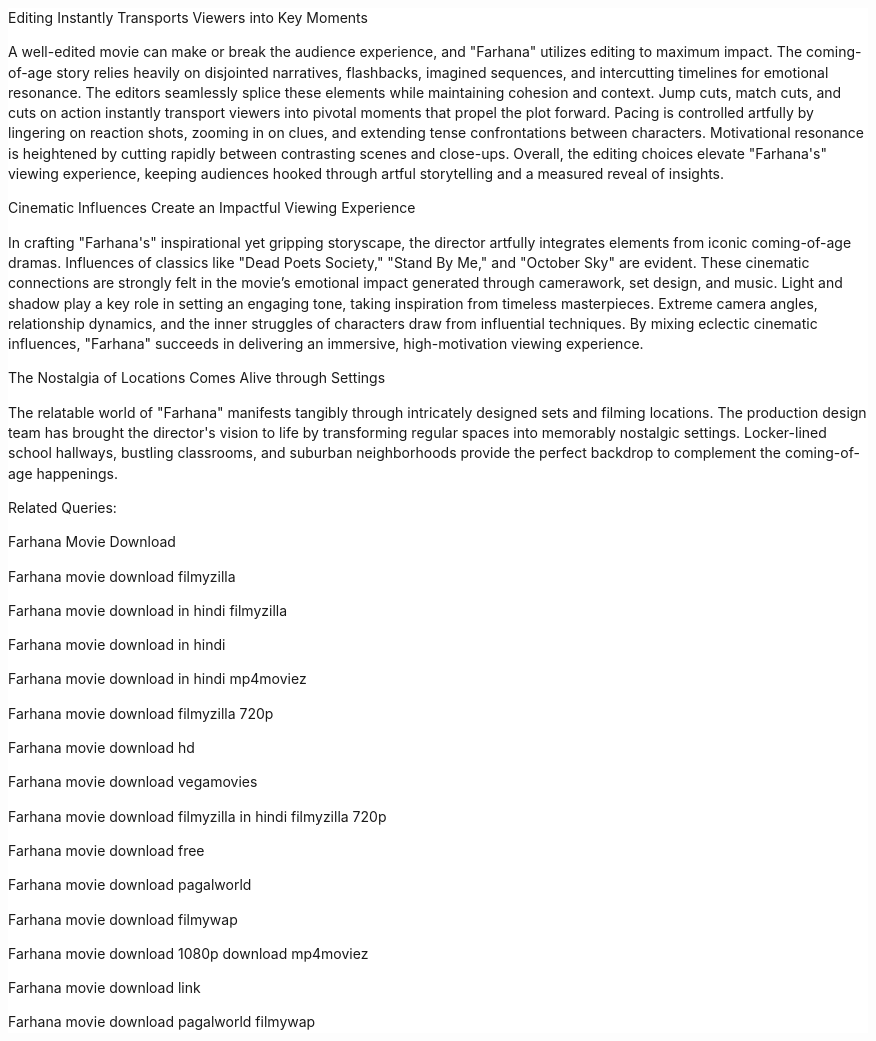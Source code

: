 Editing Instantly Transports Viewers into Key Moments

A well-edited movie can make or break the audience experience, and "Farhana" utilizes editing to maximum impact. The coming-of-age story relies heavily on disjointed narratives, flashbacks, imagined sequences, and intercutting timelines for emotional resonance. The editors seamlessly splice these elements while maintaining cohesion and context. Jump cuts, match cuts, and cuts on action instantly transport viewers into pivotal moments that propel the plot forward. Pacing is controlled artfully by lingering on reaction shots, zooming in on clues, and extending tense confrontations between characters. Motivational resonance is heightened by cutting rapidly between contrasting scenes and close-ups. Overall, the editing choices elevate "Farhana's" viewing experience, keeping audiences hooked through artful storytelling and a measured reveal of insights.

Cinematic Influences Create an Impactful Viewing Experience

In crafting "Farhana's" inspirational yet gripping storyscape, the director artfully integrates elements from iconic coming-of-age dramas. Influences of classics like "Dead Poets Society," "Stand By Me," and "October Sky" are evident. These cinematic connections are strongly felt in the movie’s emotional impact generated through camerawork, set design, and music. Light and shadow play a key role in setting an engaging tone, taking inspiration from timeless masterpieces. Extreme camera angles, relationship dynamics, and the inner struggles of characters draw from influential techniques. By mixing eclectic cinematic influences, "Farhana" succeeds in delivering an immersive, high-motivation viewing experience.

The Nostalgia of Locations Comes Alive through Settings

The relatable world of "Farhana" manifests tangibly through intricately designed sets and filming locations. The production design team has brought the director's vision to life by transforming regular spaces into memorably nostalgic settings. Locker-lined school hallways, bustling classrooms, and suburban neighborhoods provide the perfect backdrop to complement the coming-of-age happenings.

Related Queries: 

Farhana Movie Download

Farhana movie download filmyzilla

Farhana movie download in hindi filmyzilla

Farhana movie download in hindi

Farhana movie download in hindi mp4moviez

Farhana movie download filmyzilla 720p

Farhana movie download hd

Farhana movie download vegamovies

Farhana movie download filmyzilla in hindi filmyzilla 720p

Farhana movie download free

Farhana movie download pagalworld

Farhana movie download filmywap

Farhana movie download 1080p download mp4moviez

Farhana movie download link

Farhana movie download pagalworld filmywap
